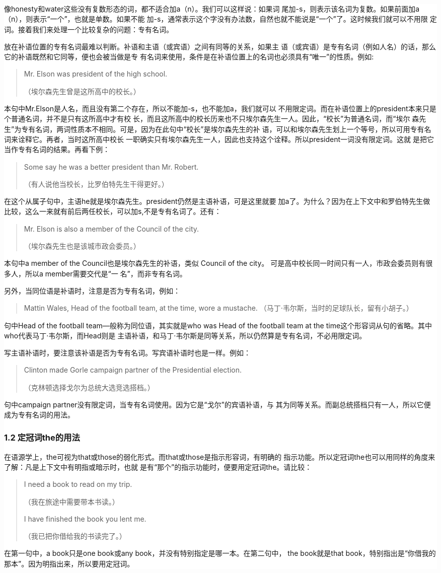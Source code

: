 像honesty和water这些没有复数形态的词，都不适合加a（n）。我们可以这样说：如果词 尾加-s，则表示该名词为复数。如果前面加a（n），则表示“一个”，也就是单数。如果不能 加-s，通常表示这个字没有办法数，自然也就不能说是“一个”了。这时候我们就可以不用限 定词。接着我们来处理一个比较复杂的问题：专有名词。

放在补语位置的专有名词最难以判断。补语和主语（或宾语）之间有同等的关系，如果主 语（或宾语）是专有名词（例如人名）的话，那么它的补语既然和它同等，便也会被当做是专 有名词来使用，条件是在补语位置上的名词也必须具有“唯一”的性质。例如:

> Mr. Elson was president of the high school. 
>
> （埃尔森先生曾是这所高中的校长。） 

本句中Mr.Elson是人名，而且没有第二个存在，所以不能加-s，也不能加a，我们就可以 不用限定词。而在补语位置上的president本来只是个普通名词，并不是只有这所高中才有校 长，而且这所高中的校长历来也不只埃尔森先生一人。因此，“校长”为普通名词，而“埃尔 森先生”为专有名词，两词性质本不相同。可是，因为在此句中“校长”是埃尔森先生的补 语，可以和埃尔森先生划上一个等号，所以可用专有名词来诠释它。再者，当时这所高中校长 一职确实只有埃尔森先生一人，因此也支持这个诠释。所以president一词没有限定词。这就 是把它当作专有名词的结果。再看下例： 

> Some say he was a better president than Mr. Robert. 
>
> （有人说他当校长，比罗伯特先生干得更好。） 

在这个从属子句中，主语he就是埃尔森先生。president仍然是主语补语，可是这里就要 加a了。为什么？因为在上下文中和罗伯特先生做比较，这么一来就有前后两任校长，可以加s,不是专有名词了。还有： 

> Mr. Elson is also a member of the Council of the city. 
>
> （埃尔森先生也是该城市政会委员。） 

本句中a member of the Council也是埃尔森先生的补语，类似 Council of the city。 可是高中校长同一时间只有一人，市政会委员则有很多人，所以a member需要交代是“一 名”，而非专有名词。 

另外，当同位语是补语时，注意是否为专有名词，例如： 

> Mattin Wales, Head of the football team, at the time, wore a mustache. （马丁·韦尔斯，当时的足球队长，留有小胡子。） 

句中Head of the football team—般称为同位语，其实就是who was Head of the football team at the time这个形容词从句的省略。其中who代表马丁·韦尔斯，而Head则是 主语补语，和马丁·韦尔斯是同等关系，所以仍然算是专有名词，不必用限定词。 

写主语补语时，要注意该补语是否为专有名词。写宾语补语时也是一样。例如： 

> Clinton made Gorle campaign partner of the Presidential election. 
>
> （克林顿选择戈尔为总统大选竞选搭档。） 

句中campaign partner没有限定词，当专有名词使用。因为它是“戈尔”的宾语补语，与 其为同等关系。而副总统搭档只有一人，所以它便成为专有名词的用法。

### 1.2 定冠词the的用法

在语源学上，the可视为that或those的弱化形式。而that或those是指示形容词，有明确的 指示功能。所以定冠词the也可以用同样的角度来了解：凡是上下文中有明指或暗示时，也就 是有“那个”的指示功能时，便要用定冠词the。请比较： 

> I need a book to read on my trip. 
>
> （我在旅途中需要带本书读。） 
>
> I have finished the book you lent me. 
>
> （我已把你借给我的书读完了。） 

在第一句中，a book只是one book或any book，并没有特别指定是哪一本。在第二句中， the book就是that book，特别指出是“你借我的那本”。因为明指出来，所以要用定冠词。
